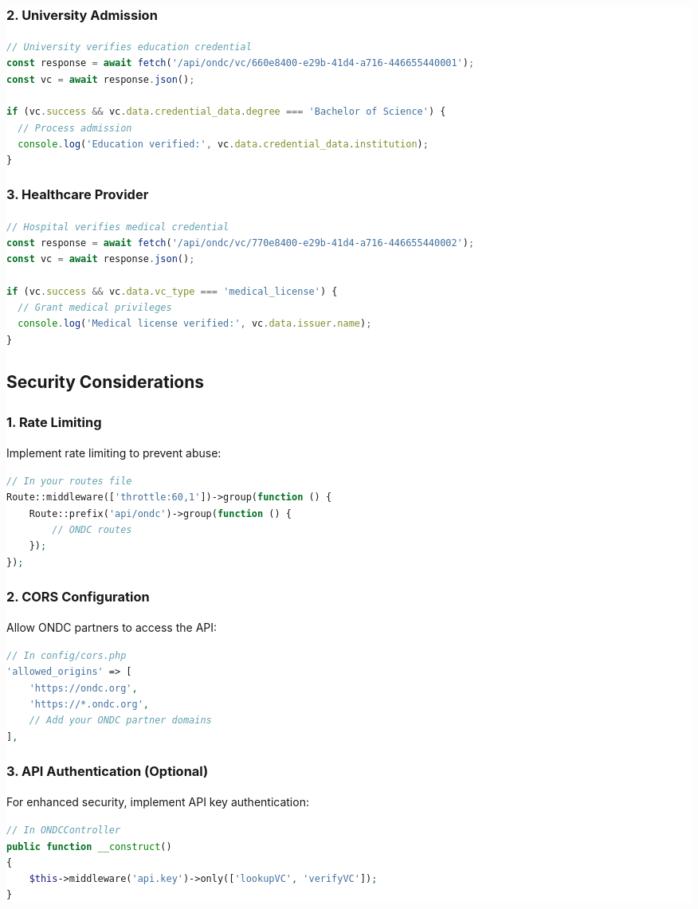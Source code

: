 ### 2. University Admission
```javascript
// University verifies education credential
const response = await fetch('/api/ondc/vc/660e8400-e29b-41d4-a716-446655440001');
const vc = await response.json();

if (vc.success && vc.data.credential_data.degree === 'Bachelor of Science') {
  // Process admission
  console.log('Education verified:', vc.data.credential_data.institution);
}
```

### 3. Healthcare Provider
```javascript
// Hospital verifies medical credential
const response = await fetch('/api/ondc/vc/770e8400-e29b-41d4-a716-446655440002');
const vc = await response.json();

if (vc.success && vc.data.vc_type === 'medical_license') {
  // Grant medical privileges
  console.log('Medical license verified:', vc.data.issuer.name);
}
```

## Security Considerations

### 1. Rate Limiting
Implement rate limiting to prevent abuse:
```php
// In your routes file
Route::middleware(['throttle:60,1'])->group(function () {
    Route::prefix('api/ondc')->group(function () {
        // ONDC routes
    });
});
```

### 2. CORS Configuration
Allow ONDC partners to access the API:
```php
// In config/cors.php
'allowed_origins' => [
    'https://ondc.org',
    'https://*.ondc.org',
    // Add your ONDC partner domains
],
```

### 3. API Authentication (Optional)
For enhanced security, implement API key authentication:
```php
// In ONDCController
public function __construct()
{
    $this->middleware('api.key')->only(['lookupVC', 'verifyVC']);
}
```
